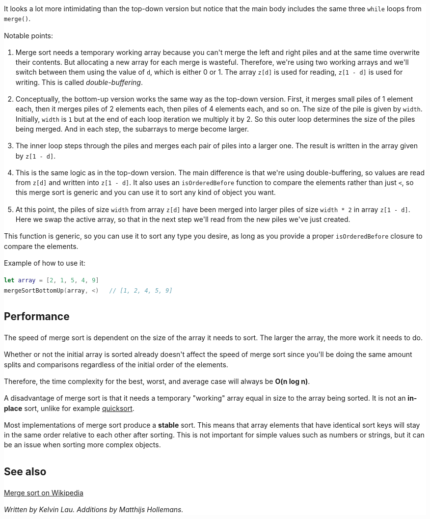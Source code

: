 ```swift
```

It looks a lot more intimidating than the top-down version but notice that the main body includes the same three `while` loops from `merge()`.

Notable points:

1. Merge sort needs a temporary working array because you can't merge the left and right piles and at the same time overwrite their contents. But allocating a new array for each merge is wasteful. Therefore, we're using two working arrays and we'll switch between them using the value of `d`, which is either 0 or 1. The array `z[d]` is used for reading, `z[1 - d]` is used for writing. This is called *double-buffering*.

2. Conceptually, the bottom-up version works the same way as the top-down version. First, it merges small piles of 1 element each, then it merges piles of 2 elements each, then piles of 4 elements each, and so on. The size of the pile is given by `width`. Initially, `width` is `1` but at the end of each loop iteration we multiply it by 2. So this outer loop determines the size of the piles being merged. And in each step, the subarrays to merge become larger.

3. The inner loop steps through the piles and merges each pair of piles into a larger one. The result is written in the array given by `z[1 - d]`.

4. This is the same logic as in the top-down version. The main difference is that we're using double-buffering, so values are read from `z[d]` and written into `z[1 - d]`. It also uses an `isOrderedBefore` function to compare the elements rather than just `<`, so this merge sort is generic and you can use it to sort any kind of object you want.

5. At this point, the piles of size `width` from array `z[d]` have been merged into larger piles of size `width * 2` in array `z[1 - d]`. Here we swap the active array, so that in the next step we'll read from the new piles we've just created.

This function is generic, so you can use it to sort any type you desire, as long as you provide a proper `isOrderedBefore` closure to compare the elements.

Example of how to use it:

```swift
let array = [2, 1, 5, 4, 9]
mergeSortBottomUp(array, <)   // [1, 2, 4, 5, 9]
```

## Performance

The speed of merge sort is dependent on the size of the array it needs to sort. The larger the array, the more work it needs to do. 

Whether or not the initial array is sorted already doesn't affect the speed of merge sort since you'll be doing the same amount splits and comparisons regardless of the initial order of the elements.

Therefore, the time complexity for the best, worst, and average case will always be **O(n log n)**. 

A disadvantage of merge sort is that it needs a temporary "working" array equal in size to the array being sorted. It is not an **in-place** sort, unlike for example [quicksort](../Quicksort/).

Most implementations of merge sort produce a **stable** sort. This means that array elements that have identical sort keys will stay in the same order relative to each other after sorting. This is not important for simple values such as numbers or strings, but it can be an issue when sorting more complex objects.

## See also

[Merge sort on Wikipedia](https://en.wikipedia.org/wiki/Merge_sort)

*Written by Kelvin Lau. Additions by Matthijs Hollemans.*
